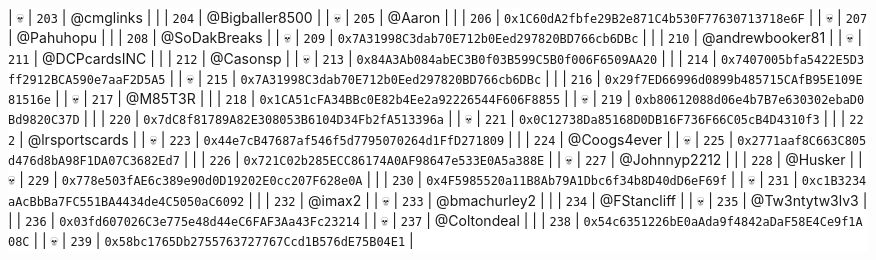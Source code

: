 | 💀 | `203` | @cmglinks |
|  | `204` | @Bigballer8500 |
| 💀 | `205` | @Aaron |
|  | `206` | `0x1C60dA2fbfe29B2e871C4b530F77630713718e6F` |
| 💀 | `207` | @Pahuhopu |
|  | `208` | @SoDakBreaks |
| 💀 | `209` | `0x7A31998C3dab70E712b0Eed297820BD766cb6DBc` |
|  | `210` | @andrewbooker81 |
| 💀 | `211` | @DCPcardsINC |
|  | `212` | @Casonsp |
| 💀 | `213` | `0x84A3Ab084abEC3B0f03B599C5B0f006F6509AA20` |
|  | `214` | `0x7407005bfa5422E5D3ff2912BCA590e7aaF2D5A5` |
| 💀 | `215` | `0x7A31998C3dab70E712b0Eed297820BD766cb6DBc` |
|  | `216` | `0x29f7ED66996d0899b485715CAfB95E109E81516e` |
| 💀 | `217` | @M85T3R |
|  | `218` | `0x1CA51cFA34BBc0E82b4Ee2a92226544F606F8855` |
| 💀 | `219` | `0xb80612088d06e4b7B7e630302ebaD0Bd9820C37D` |
|  | `220` | `0x7dC8f81789A82E308053B6104D34Fb2fA513396a` |
| 💀 | `221` | `0x0C12738Da85168D0DB16F736F66C05cB4D4310f3` |
|  | `222` | @lrsportscards |
| 💀 | `223` | `0x44e7cB47687af546f5d7795070264d1FfD271809` |
|  | `224` | @Coogs4ever |
| 💀 | `225` | `0x2771aaf8C663C805d476d8bA98F1DA07C3682Ed7` |
|  | `226` | `0x721C02b285ECC86174A0AF98647e533E0A5a388E` |
| 💀 | `227` | @Johnnyp2212 |
|  | `228` | @Husker |
| 💀 | `229` | `0x778e503fAE6c389e90d0D19202E0cc207F628e0A` |
|  | `230` | `0x4F5985520a11B8Ab79A1Dbc6f34b8D40dD6eF69f` |
| 💀 | `231` | `0xc1B3234aAcBbBa7FC551BA4434de4C5050aC6092` |
|  | `232` | @imax2 |
| 💀 | `233` | @bmachurley2 |
|  | `234` | @FStancliff |
| 💀 | `235` | @Tw3ntytw3lv3 |
|  | `236` | `0x03fd607026C3e775e48d44eC6FAF3Aa43Fc23214` |
| 💀 | `237` | @Coltondeal |
|  | `238` | `0x54c6351226bE0aAda9f4842aDaF58E4Ce9f1A08C` |
| 💀 | `239` | `0x58bc1765Db2755763727767Ccd1B576dE75B04E1` |